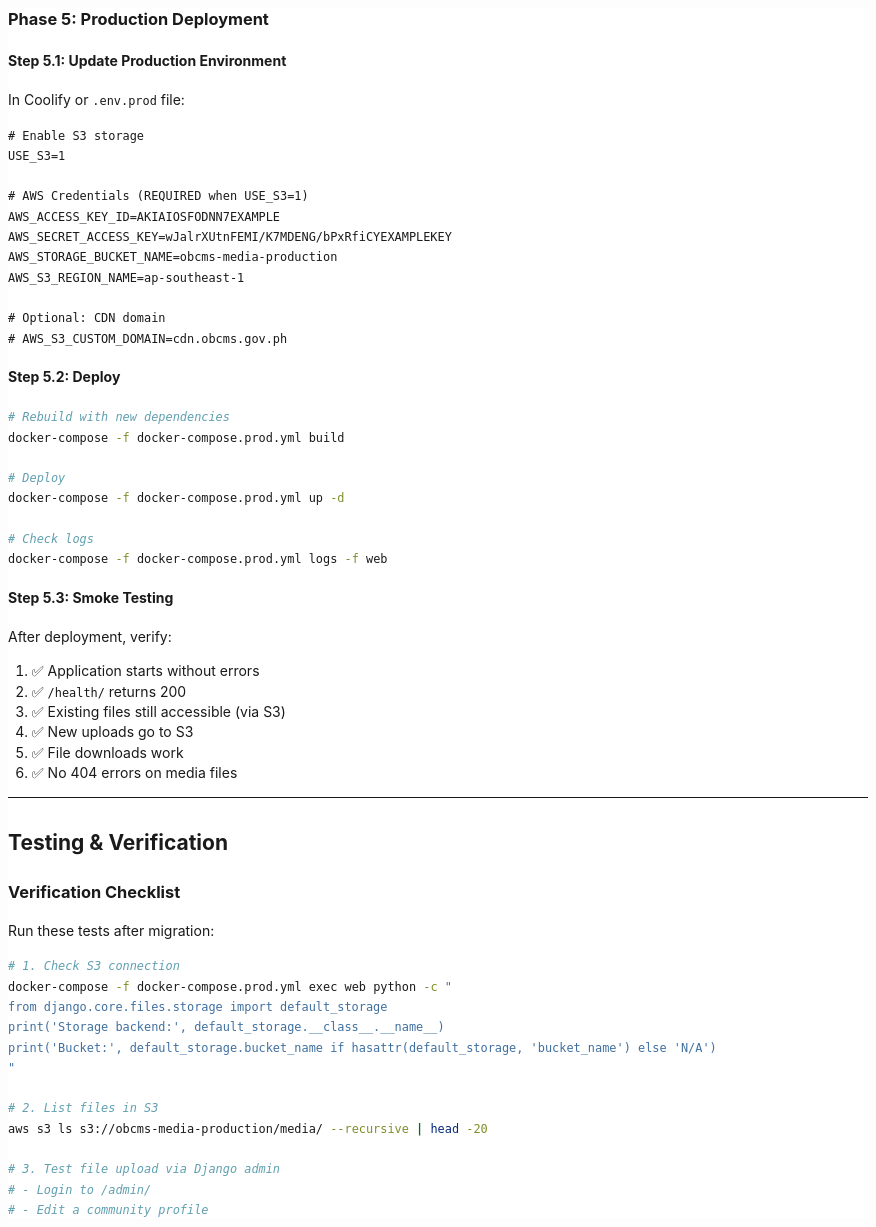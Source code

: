
### Phase 5: Production Deployment

#### Step 5.1: Update Production Environment

In Coolify or `.env.prod` file:

```env
# Enable S3 storage
USE_S3=1

# AWS Credentials (REQUIRED when USE_S3=1)
AWS_ACCESS_KEY_ID=AKIAIOSFODNN7EXAMPLE
AWS_SECRET_ACCESS_KEY=wJalrXUtnFEMI/K7MDENG/bPxRfiCYEXAMPLEKEY
AWS_STORAGE_BUCKET_NAME=obcms-media-production
AWS_S3_REGION_NAME=ap-southeast-1

# Optional: CDN domain
# AWS_S3_CUSTOM_DOMAIN=cdn.obcms.gov.ph
```

#### Step 5.2: Deploy

```bash
# Rebuild with new dependencies
docker-compose -f docker-compose.prod.yml build

# Deploy
docker-compose -f docker-compose.prod.yml up -d

# Check logs
docker-compose -f docker-compose.prod.yml logs -f web
```

#### Step 5.3: Smoke Testing

After deployment, verify:

1. ✅ Application starts without errors
2. ✅ `/health/` returns 200
3. ✅ Existing files still accessible (via S3)
4. ✅ New uploads go to S3
5. ✅ File downloads work
6. ✅ No 404 errors on media files

---

## Testing & Verification

### Verification Checklist

Run these tests after migration:

```bash
# 1. Check S3 connection
docker-compose -f docker-compose.prod.yml exec web python -c "
from django.core.files.storage import default_storage
print('Storage backend:', default_storage.__class__.__name__)
print('Bucket:', default_storage.bucket_name if hasattr(default_storage, 'bucket_name') else 'N/A')
"

# 2. List files in S3
aws s3 ls s3://obcms-media-production/media/ --recursive | head -20

# 3. Test file upload via Django admin
# - Login to /admin/
# - Edit a community profile
```